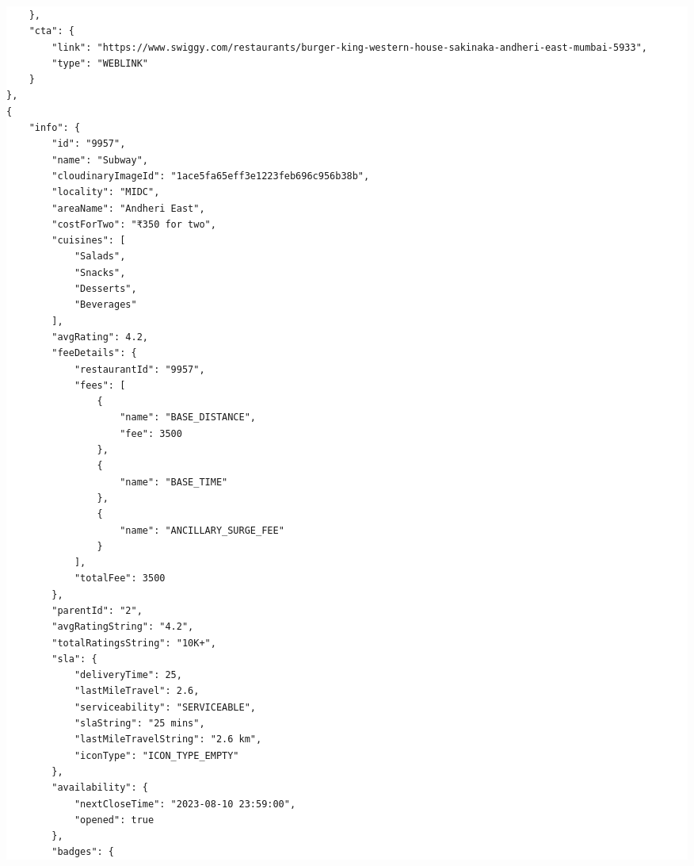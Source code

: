        },
        "cta": {
            "link": "https://www.swiggy.com/restaurants/burger-king-western-house-sakinaka-andheri-east-mumbai-5933",
            "type": "WEBLINK"
        }
    },
    {
        "info": {
            "id": "9957",
            "name": "Subway",
            "cloudinaryImageId": "1ace5fa65eff3e1223feb696c956b38b",
            "locality": "MIDC",
            "areaName": "Andheri East",
            "costForTwo": "₹350 for two",
            "cuisines": [
                "Salads",
                "Snacks",
                "Desserts",
                "Beverages"
            ],
            "avgRating": 4.2,
            "feeDetails": {
                "restaurantId": "9957",
                "fees": [
                    {
                        "name": "BASE_DISTANCE",
                        "fee": 3500
                    },
                    {
                        "name": "BASE_TIME"
                    },
                    {
                        "name": "ANCILLARY_SURGE_FEE"
                    }
                ],
                "totalFee": 3500
            },
            "parentId": "2",
            "avgRatingString": "4.2",
            "totalRatingsString": "10K+",
            "sla": {
                "deliveryTime": 25,
                "lastMileTravel": 2.6,
                "serviceability": "SERVICEABLE",
                "slaString": "25 mins",
                "lastMileTravelString": "2.6 km",
                "iconType": "ICON_TYPE_EMPTY"
            },
            "availability": {
                "nextCloseTime": "2023-08-10 23:59:00",
                "opened": true
            },
            "badges": {
